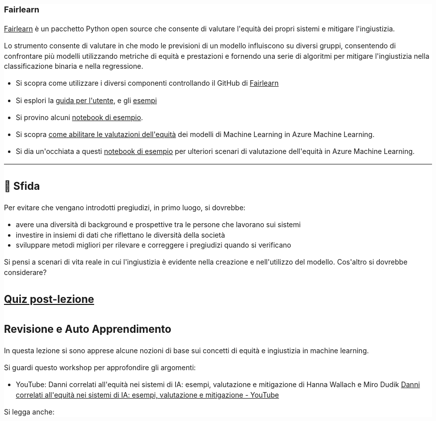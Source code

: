 ### Fairlearn

[Fairlearn](https://fairlearn.github.io/) è un pacchetto Python open source che consente di valutare l'equità dei propri sistemi e mitigare l'ingiustizia.

Lo strumento consente di valutare in che modo le previsioni di un modello influiscono su diversi gruppi, consentendo di confrontare più modelli utilizzando metriche di equità e prestazioni e fornendo una serie di algoritmi per mitigare l'ingiustizia nella classificazione binaria e nella regressione.

- Si scopra come utilizzare i diversi componenti controllando il GitHub di [Fairlearn](https://github.com/fairlearn/fairlearn/)

- Si esplori la [guida per l'utente](https://fairlearn.github.io/main/user_guide/index.html), e gli [esempi](https://fairlearn.github.io/main/auto_examples/index.html)

- Si provino alcuni [notebook di esempio](https://github.com/fairlearn/fairlearn/tree/master/notebooks).

- Si scopra [come abilitare le valutazioni dell'equità](https://docs.microsoft.com/azure/machine-learning/how-to-machine-learning-fairness-aml?WT.mc_id=academic-15963-cxa) dei modelli di Machine Learning in Azure Machine Learning.

- Si dia un'occhiata a questi [notebook di esempio](https://github.com/Azure/MachineLearningNotebooks/tree/master/contrib/fairness) per ulteriori scenari di valutazione dell'equità in Azure Machine Learning.

---

## 🚀 Sfida

Per evitare che vengano introdotti pregiudizi, in primo luogo, si dovrebbe:

- avere una diversità di background e prospettive tra le persone che lavorano sui sistemi
- investire in insiemi di dati che riflettano le diversità della società
- sviluppare metodi migliori per rilevare e correggere i pregiudizi quando si verificano

Si pensi a scenari di vita reale in cui l'ingiustizia è evidente nella creazione e nell'utilizzo del modello. Cos'altro si dovrebbe considerare?

## [Quiz post-lezione](https://white-water-09ec41f0f.azurestaticapps.net/quiz/6/)

## Revisione e Auto Apprendimento

In questa lezione si sono apprese alcune nozioni di base sui concetti di equità e ingiustizia in machine learning.

Si guardi questo workshop per approfondire gli argomenti:

- YouTube: Danni correlati all'equità nei sistemi di IA: esempi, valutazione e mitigazione di Hanna Wallach e Miro Dudik [Danni correlati all'equità nei sistemi di IA: esempi, valutazione e mitigazione - YouTube](https://www.youtube.com/watch?v=1RptHwfkx_k)

Si legga anche:
